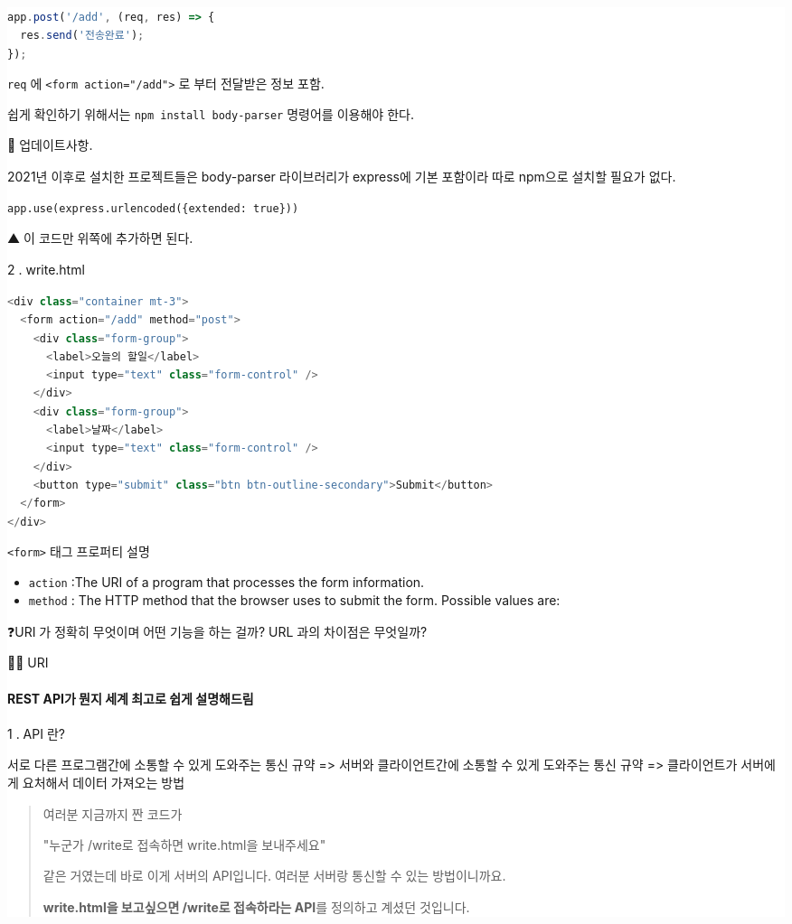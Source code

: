 ```js
app.post('/add', (req, res) => {
  res.send('전송완료');
});
```

`req` 에 `<form action="/add">` 로 부터 전달받은 정보 포함.

쉽게 확인하기 위해서는 `npm install body-parser` 명령어를 이용해야 한다.

🎯 업데이트사항.

2021년 이후로 설치한 프로젝트들은 body-parser 라이브러리가 express에 기본 포함이라 따로 npm으로 설치할 필요가 없다. 

```
app.use(express.urlencoded({extended: true})) 
```

▲ 이 코드만 위쪽에 추가하면 된다. 

2 . write.html

```js
<div class="container mt-3">
  <form action="/add" method="post">
    <div class="form-group">
      <label>오늘의 할일</label>
      <input type="text" class="form-control" />
    </div>
    <div class="form-group">
      <label>날짜</label>
      <input type="text" class="form-control" />
    </div>
    <button type="submit" class="btn btn-outline-secondary">Submit</button>
  </form>
</div>
```

`<form>` 태그 프로퍼티 설명

- `action` :The URI of a program that processes the form information.
- `method` : The HTTP method that the browser uses to submit the form. Possible values are:

❓URI 가 정확히 무엇이며 어떤 기능을 하는 걸까? URL 과의 차이점은 무엇일까?

🙋‍♂️ URI

#### REST API가 뭔지 세계 최고로 쉽게 설명해드림

1 . API 란?

서로 다른 프로그램간에 소통할 수 있게 도와주는 통신 규약 => 서버와 클라이언트간에 소통할 수 있게 도와주는 통신 규약 => 클라이언트가 서버에게 요처해서 데이터 가져오는 방법

> 여러분 지금까지 짠 코드가 
>
> "누군가 /write로 접속하면 write.html을 보내주세요" 
>
> 같은 거였는데 바로 이게 서버의 API입니다. 여러분 서버랑 통신할 수 있는 방법이니까요. 
>
> **write.html을 보고싶으면 /write로 접속하라는 API**를 정의하고 계셨던 것입니다. 
